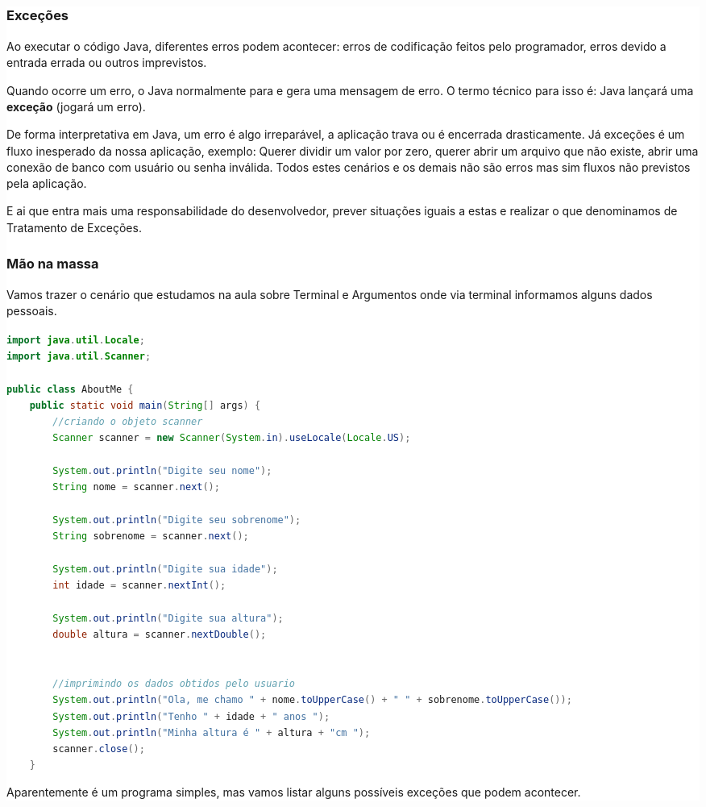 ### Exceções

Ao executar o código Java, diferentes erros podem acontecer: erros de codificação feitos pelo programador, erros devido a entrada errada ou outros imprevistos.

Quando ocorre um erro, o Java normalmente para e gera uma mensagem de erro. O termo técnico para isso é: Java lançará uma **exceção** (jogará um erro).

De forma interpretativa em Java, um erro é algo irreparável, a aplicação trava ou é encerrada drasticamente. Já exceções é um fluxo inesperado da nossa aplicação, exemplo: Querer dividir um valor por zero, querer abrir um arquivo que não existe, abrir uma conexão de banco com usuário ou senha inválida. Todos estes cenários e os demais não são erros mas sim fluxos não previstos
pela aplicação.

E ai que entra mais uma responsabilidade do desenvolvedor, prever situações iguais a estas e realizar o que denominamos de Tratamento de Exceções.

### Mão na massa

Vamos trazer o cenário que estudamos na aula sobre Terminal e Argumentos onde via terminal informamos alguns dados pessoais.

```java
import java.util.Locale;
import java.util.Scanner;

public class AboutMe {
    public static void main(String[] args) {
        //criando o objeto scanner
        Scanner scanner = new Scanner(System.in).useLocale(Locale.US);
        
        System.out.println("Digite seu nome");
        String nome = scanner.next();
        
        System.out.println("Digite seu sobrenome");
        String sobrenome = scanner.next();

        System.out.println("Digite sua idade");
        int idade = scanner.nextInt();
        
        System.out.println("Digite sua altura");
        double altura = scanner.nextDouble();

        
        //imprimindo os dados obtidos pelo usuario
        System.out.println("Ola, me chamo " + nome.toUpperCase() + " " + sobrenome.toUpperCase());
        System.out.println("Tenho " + idade + " anos ");
        System.out.println("Minha altura é " + altura + "cm ");
        scanner.close();   
    }
```

Aparentemente é um programa simples, mas vamos listar alguns possíveis exceções que podem acontecer.
